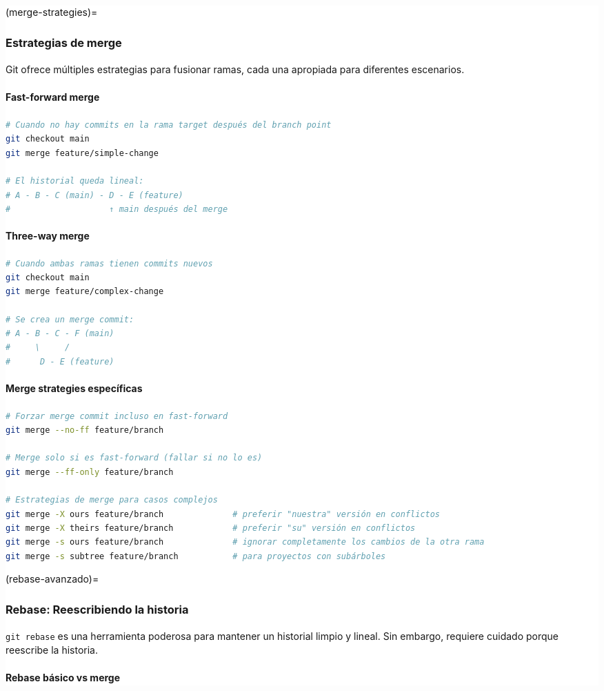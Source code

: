 (merge-strategies)=
### Estrategias de merge

Git ofrece múltiples estrategias para fusionar ramas, cada una apropiada para
diferentes escenarios.

#### Fast-forward merge

```bash
# Cuando no hay commits en la rama target después del branch point
git checkout main
git merge feature/simple-change

# El historial queda lineal:
# A - B - C (main) - D - E (feature)
#                    ↑ main después del merge
```

#### Three-way merge

```bash
# Cuando ambas ramas tienen commits nuevos
git checkout main
git merge feature/complex-change

# Se crea un merge commit:
# A - B - C - F (main)
#     \     /
#      D - E (feature)
```

#### Merge strategies específicas

```bash
# Forzar merge commit incluso en fast-forward
git merge --no-ff feature/branch

# Merge solo si es fast-forward (fallar si no lo es)
git merge --ff-only feature/branch

# Estrategias de merge para casos complejos
git merge -X ours feature/branch              # preferir "nuestra" versión en conflictos
git merge -X theirs feature/branch            # preferir "su" versión en conflictos
git merge -s ours feature/branch              # ignorar completamente los cambios de la otra rama
git merge -s subtree feature/branch           # para proyectos con subárboles
```

(rebase-avanzado)=
### Rebase: Reescribiendo la historia

`git rebase` es una herramienta poderosa para mantener un historial limpio y
lineal. Sin embargo, requiere cuidado porque reescribe la historia.

#### Rebase básico vs merge
